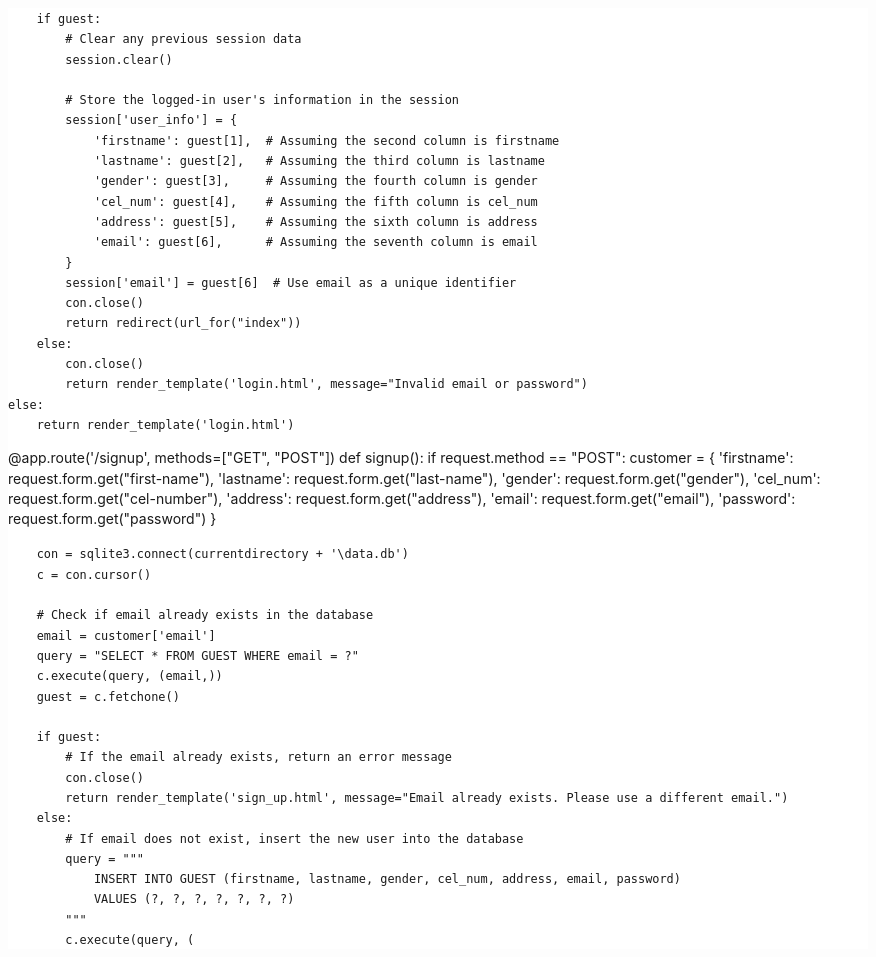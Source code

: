         if guest:
            # Clear any previous session data
            session.clear()
            
            # Store the logged-in user's information in the session
            session['user_info'] = {
                'firstname': guest[1],  # Assuming the second column is firstname
                'lastname': guest[2],   # Assuming the third column is lastname
                'gender': guest[3],     # Assuming the fourth column is gender
                'cel_num': guest[4],    # Assuming the fifth column is cel_num
                'address': guest[5],    # Assuming the sixth column is address
                'email': guest[6],      # Assuming the seventh column is email
            }
            session['email'] = guest[6]  # Use email as a unique identifier
            con.close()
            return redirect(url_for("index"))
        else:
            con.close()
            return render_template('login.html', message="Invalid email or password")
    else:
        return render_template('login.html')

    
@app.route('/signup', methods=["GET", "POST"])
def signup():
    if request.method == "POST":
        customer = {
            'firstname': request.form.get("first-name"),
            'lastname': request.form.get("last-name"),
            'gender': request.form.get("gender"),
            'cel_num': request.form.get("cel-number"),
            'address': request.form.get("address"),
            'email': request.form.get("email"),
            'password': request.form.get("password")
        }

        con = sqlite3.connect(currentdirectory + '\data.db')
        c = con.cursor()

        # Check if email already exists in the database
        email = customer['email']
        query = "SELECT * FROM GUEST WHERE email = ?"
        c.execute(query, (email,))
        guest = c.fetchone()

        if guest:
            # If the email already exists, return an error message
            con.close()
            return render_template('sign_up.html', message="Email already exists. Please use a different email.")
        else:
            # If email does not exist, insert the new user into the database
            query = """
                INSERT INTO GUEST (firstname, lastname, gender, cel_num, address, email, password) 
                VALUES (?, ?, ?, ?, ?, ?, ?)
            """
            c.execute(query, (
